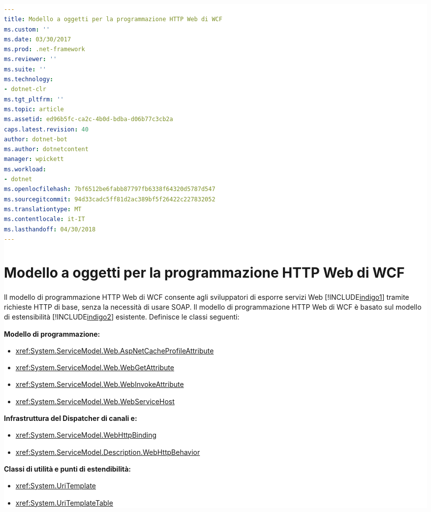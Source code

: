 ```yaml
---
title: Modello a oggetti per la programmazione HTTP Web di WCF
ms.custom: ''
ms.date: 03/30/2017
ms.prod: .net-framework
ms.reviewer: ''
ms.suite: ''
ms.technology:
- dotnet-clr
ms.tgt_pltfrm: ''
ms.topic: article
ms.assetid: ed96b5fc-ca2c-4b0d-bdba-d06b77c3cb2a
caps.latest.revision: 40
author: dotnet-bot
ms.author: dotnetcontent
manager: wpickett
ms.workload:
- dotnet
ms.openlocfilehash: 7bf6512be6fabb87797fb6338f64320d5787d547
ms.sourcegitcommit: 94d33cadc5ff81d2ac389bf5f26422c227832052
ms.translationtype: MT
ms.contentlocale: it-IT
ms.lasthandoff: 04/30/2018
---
```

# <a name="wcf-web-http-programming-object-model"></a>Modello a oggetti per la programmazione HTTP Web di WCF
Il modello di programmazione HTTP Web di WCF consente agli sviluppatori di esporre servizi Web [!INCLUDE[indigo1](../../../../includes/indigo1-md.md)] tramite richieste HTTP di base, senza la necessità di usare SOAP. Il modello di programmazione HTTP Web di WCF è basato sul modello di estensibilità [!INCLUDE[indigo2](../../../../includes/indigo2-md.md)] esistente. Definisce le classi seguenti:  
  
 **Modello di programmazione:**  
  
-   <xref:System.ServiceModel.Web.AspNetCacheProfileAttribute>  
  
-   <xref:System.ServiceModel.Web.WebGetAttribute>  
  
-   <xref:System.ServiceModel.Web.WebInvokeAttribute>  
  
-   <xref:System.ServiceModel.Web.WebServiceHost>  
  
 **Infrastruttura del Dispatcher di canali e:**  
  
-   <xref:System.ServiceModel.WebHttpBinding>  
  
-   <xref:System.ServiceModel.Description.WebHttpBehavior>  
  
 **Classi di utilità e punti di estendibilità:**  
  
-   <xref:System.UriTemplate>  
  
-   <xref:System.UriTemplateTable>  
  
